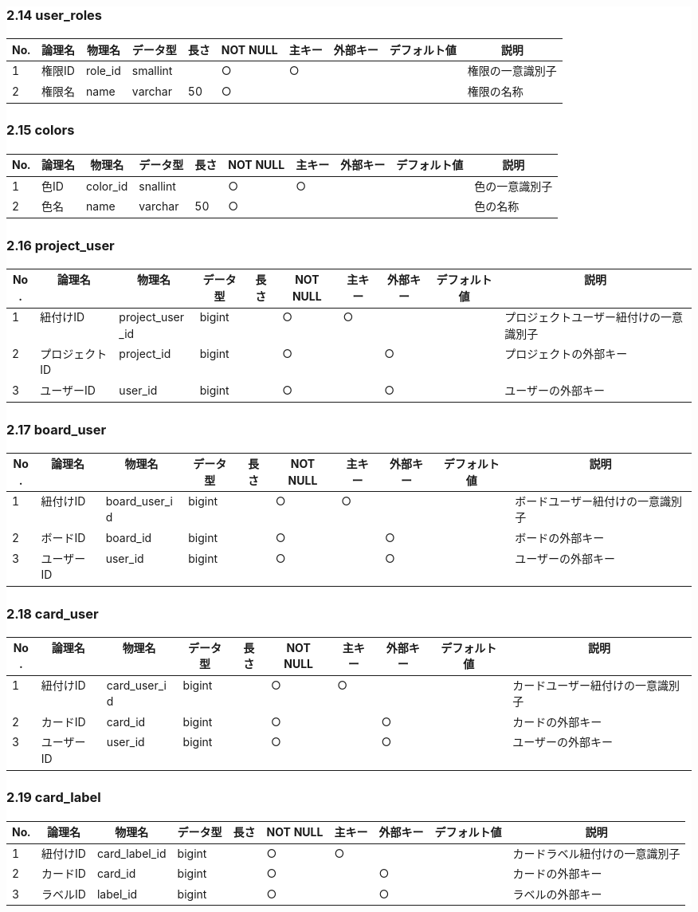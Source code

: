 ### 2.14 user_roles

| No. | 論理名 | 物理名 | データ型 | 長さ | NOT NULL | 主キー | 外部キー | デフォルト値 | 説明 |
|-----|--------|--------|----------|------|----------|--------|----------|--------------|------|
| 1   | 権限ID | role_id | smallint |  | ○ | ○ |  |  | 権限の一意識別子 |
| 2   | 権限名 | name | varchar | 50 | ○ |  |  |  | 権限の名称 |

### 2.15 colors

| No. | 論理名 | 物理名 | データ型 | 長さ | NOT NULL | 主キー | 外部キー | デフォルト値 | 説明 |
|-----|--------|--------|----------|------|----------|--------|----------|--------------|------|
| 1   | 色ID | color_id | snallint |  | ○ | ○ |  |  | 色の一意識別子 |
| 2   | 色名 | name | varchar | 50 | ○ |  |  |  | 色の名称 |

### 2.16 project_user

| No. | 論理名 | 物理名 | データ型 | 長さ | NOT NULL | 主キー | 外部キー | デフォルト値 | 説明 |
|-----|--------|--------|----------|------|----------|--------|----------|--------------|------|
| 1   | 紐付けID | project_user_id | bigint |  | ○ | ○ |  |  | プロジェクトユーザー紐付けの一意識別子 |
| 2   | プロジェクトID | project_id | bigint |  | ○ |  | ○ |  | プロジェクトの外部キー |
| 3   | ユーザーID | user_id | bigint |  | ○ |  | ○ |  | ユーザーの外部キー |

### 2.17 board_user

| No. | 論理名 | 物理名 | データ型 | 長さ | NOT NULL | 主キー | 外部キー | デフォルト値 | 説明 |
|-----|--------|--------|----------|------|----------|--------|----------|--------------|------|
| 1   | 紐付けID | board_user_id | bigint |  | ○ | ○ |  |  | ボードユーザー紐付けの一意識別子 |
| 2   | ボードID | board_id | bigint |  | ○ |  | ○ |  | ボードの外部キー |
| 3   | ユーザーID | user_id | bigint |  | ○ |  | ○ |  | ユーザーの外部キー |

### 2.18 card_user

| No. | 論理名 | 物理名 | データ型 | 長さ | NOT NULL | 主キー | 外部キー | デフォルト値 | 説明 |
|-----|--------|--------|----------|------|----------|--------|----------|--------------|------|
| 1   | 紐付けID | card_user_id | bigint |  | ○ | ○ |  |  | カードユーザー紐付けの一意識別子 |
| 2   | カードID | card_id | bigint |  | ○ |  | ○ |  | カードの外部キー |
| 3   | ユーザーID | user_id | bigint |  | ○ |  | ○ |  | ユーザーの外部キー |

### 2.19 card_label

| No. | 論理名 | 物理名 | データ型 | 長さ | NOT NULL | 主キー | 外部キー | デフォルト値 | 説明 |
|-----|--------|--------|----------|------|----------|--------|----------|--------------|------|
| 1   | 紐付けID | card_label_id | bigint |  | ○ | ○ |  |  | カードラベル紐付けの一意識別子 |
| 2   | カードID | card_id | bigint |  | ○ |  | ○ |  | カードの外部キー |
| 3   | ラベルID | label_id | bigint |  | ○ |  | ○ |  | ラベルの外部キー |
